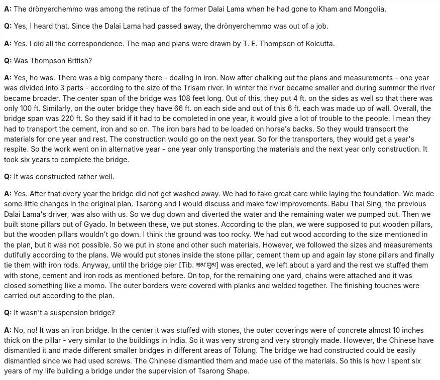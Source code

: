**A:**  The <span class="tooltip" data-text="[tib. མགྲོན་གཉེར་ཆེན་མོ] 1. The Dalai Lama&#x27;s Lord Chamberlain. He was one of the most important monk officials in the Tibetan government and was the head of the Tse ga, the Dalai Lama&#x27;s secretariat. 2. A high economic managerial position in some large monasteries.">drönyerchemmo</span> was among the retinue of the former Dalai Lama when he had gone to Kham and Mongolia.   

**Q:**  Yes, I heard that. Since the Dalai Lama had passed away, the <span class="tooltip" data-text="[tib. མགྲོན་གཉེར་ཆེན་མོ] 1. The Dalai Lama&#x27;s Lord Chamberlain. He was one of the most important monk officials in the Tibetan government and was the head of the Tse ga, the Dalai Lama&#x27;s secretariat. 2. A high economic managerial position in some large monasteries.">drönyerchemmo</span> was out of a job.   

**A:**  Yes. I did all the correspondence. The map and plans were drawn by T. E. Thompson of Kolcutta.   

**Q:**  Was Thompson British?   

**A:**  Yes, he was. There was a big company there - dealing in iron. Now after chalking out the plans and measurements - one year was divided into 3 parts - according to the size of the Trisam river. In winter the river became smaller and during summer the river became broader. The center span of the bridge was 108 feet long. Out of this, they put 4 ft. on the sides as well so that there was only 100 ft. Similarly, on the outer bridge they have 66 ft. on each side and out of this 6 ft. each was made up of wall. Overall, the bridge span was 220 ft. So they said if it had to be completed in one year, it would give a lot of trouble to the people. I mean they had to transport the cement, iron and so on. The iron bars had to be loaded on horse's backs. So they would transport the materials for one year and rest. The construction would go on the next year. So for the transporters, they would get a year's respite. So the work went on in alternative year - one year only transporting the materials and the next year only construction. It took six years to complete the bridge.   

**Q:**  It was constructed rather well.   

**A:**  Yes. After that every year the bridge did not get washed away. We had to take great care while laying the foundation. We made some little changes in the original plan. Tsarong and I would discuss and make few improvements. Babu Thai Sing, the previous Dalai Lama's driver, was also with us. So we dug down and diverted the water and the remaining water we pumped out. Then we built stone pillars out of Gyado. In between these, we put stones. According to the plan, we were supposed to put wooden pillars, but the wooden pillars wouldn't go down. I think the ground was too rocky. We had cut wood according to the size mentioned in the plan, but it was not possible. So we put in stone and other such materials. However, we followed the sizes and measurements dutifully according to the plans. We would put stones inside the stone pillar, cement them up and again lay stone pillars and finally tie them with iron rods. Anyway, until the bridge pier [Tib. ཟམ་བུམ] was erected, we left about a yard and the rest we stuffed them with stone, cement and iron rods as mentioned before. On top, for the remaining one yard, chains were attached and it was closed something like a momo. The outer borders were covered with planks and welded together. The finishing touches were carried out according to the plan.   

**Q:**  It wasn't a suspension bridge?   

**A:**  No, no! It was an iron bridge. In the center it was stuffed with stones, the outer coverings were of concrete almost 10 inches thick on the pillar - very similar to the buildings in India. So it was very strong and very strongly made. However, the Chinese have dismantled it and made different smaller bridges in different areas of Tölung. The bridge we had constructed could be easily dismantled since we had used screws. The Chinese dismantled them and made use of the materials. So this is how I spent six years of my life building a bridge under the supervision of Tsarong Shape.   
